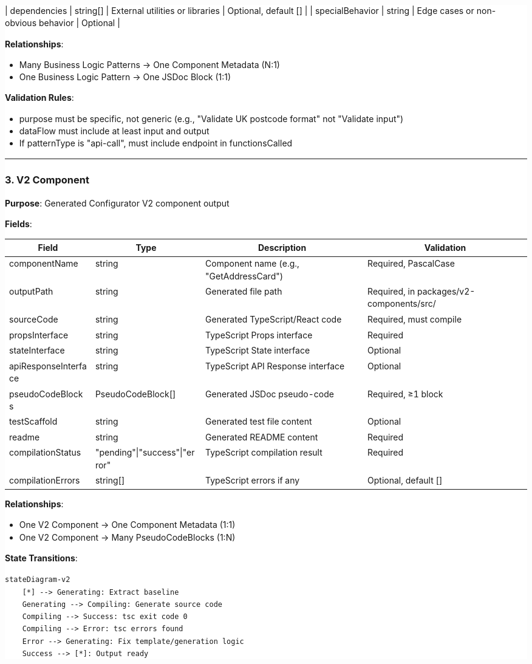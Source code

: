 | dependencies | string[] | External utilities or libraries | Optional, default [] |
| specialBehavior | string | Edge cases or non-obvious behavior | Optional |

**Relationships**:

- Many Business Logic Patterns → One Component Metadata (N:1)
- One Business Logic Pattern → One JSDoc Block (1:1)

**Validation Rules**:

- purpose must be specific, not generic (e.g., "Validate UK postcode format" not "Validate input")
- dataFlow must include at least input and output
- If patternType is "api-call", must include endpoint in functionsCalled

---

### 3. V2 Component

**Purpose**: Generated Configurator V2 component output

**Fields**:

| Field | Type | Description | Validation |
|-------|------|-------------|------------|
| componentName | string | Component name (e.g., "GetAddressCard") | Required, PascalCase |
| outputPath | string | Generated file path | Required, in packages/v2-components/src/ |
| sourceCode | string | Generated TypeScript/React code | Required, must compile |
| propsInterface | string | TypeScript Props interface | Required |
| stateInterface | string | TypeScript State interface | Optional |
| apiResponseInterface | string | TypeScript API Response interface | Optional |
| pseudoCodeBlocks | PseudoCodeBlock[] | Generated JSDoc pseudo-code | Required, ≥1 block |
| testScaffold | string | Generated test file content | Optional |
| readme | string | Generated README content | Required |
| compilationStatus | "pending"\|"success"\|"error" | TypeScript compilation result | Required |
| compilationErrors | string[] | TypeScript errors if any | Optional, default [] |

**Relationships**:

- One V2 Component → One Component Metadata (1:1)
- One V2 Component → Many PseudoCodeBlocks (1:N)

**State Transitions**:

```mermaid
stateDiagram-v2
    [*] --> Generating: Extract baseline
    Generating --> Compiling: Generate source code
    Compiling --> Success: tsc exit code 0
    Compiling --> Error: tsc errors found
    Error --> Generating: Fix template/generation logic
    Success --> [*]: Output ready
```
